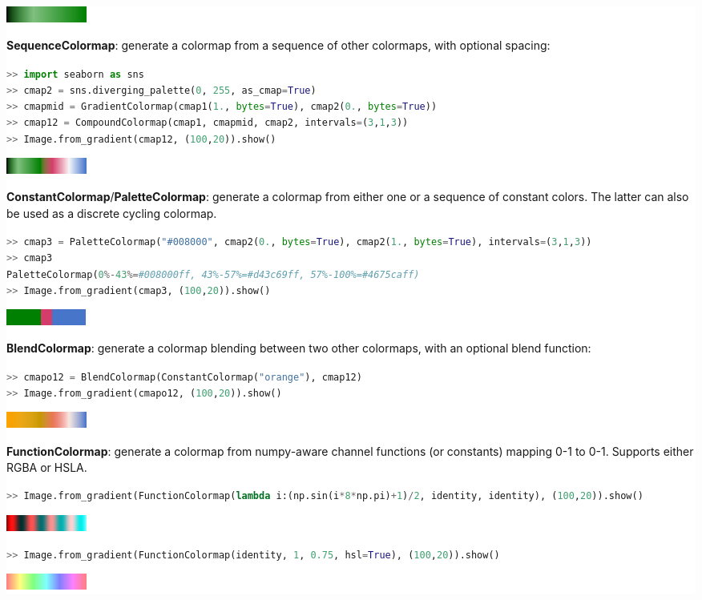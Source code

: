 ![alt](images/colormapgradient.png)

**SequenceColormap**: generate a colormap from a sequence of other colormaps, with optional spacing:

```python
>> import seaborn as sns
>> cmap2 = sns.diverging_palette(0, 255, as_cmap=True)
>> cmapmid = GradientColormap(cmap1(1., bytes=True), cmap2(0., bytes=True))
>> cmap12 = CompoundColormap(cmap1, cmapmid, cmap2, intervals=(3,1,3))
>> Image.from_gradient(cmap12, (100,20)).show()
```

![alt](images/colormapcompound.png)

**ConstantColormap**/**PaletteColormap**: generate a colormap from either one or a sequence of constant colors. The latter can also be used as a discrete cycling colormap.

```python
>> cmap3 = PaletteColormap("#008000", cmap2(0., bytes=True), cmap2(1., bytes=True), intervals=(3,1,3))
>> cmap3
PaletteColormap(0%-43%=#008000ff, 43%-57%=#d43c69ff, 57%-100%=#4675caff)
>> Image.from_gradient(cmap3, (100,20)).show()
```

![alt](images/colormapconstant.png)

**BlendColormap**: generate a colormap blending between two other colormaps, with an optional blend function:

```python
>> cmapo12 = BlendColormap(ConstantColormap("orange"), cmap12)
>> Image.from_gradient(cmapo12, (100,20)).show()
```

![alt](images/colorblend.png)

**FunctionColormap**: generate a colormap from numpy-aware channel functions (or constants) mapping 0-1 to 0-1. Supports either RGBA or HSLA.

```python
>> Image.from_gradient(FunctionColormap(lambda i:(np.sin(i*8*np.pi)+1)/2, identity, identity), (100,20)).show()
```

![alt](images/colormapfunction.png)

```python
>> Image.from_gradient(FunctionColormap(identity, 1, 0.75, hsl=True), (100,20)).show()
```
![alt](images/colormapfunction2.png)
